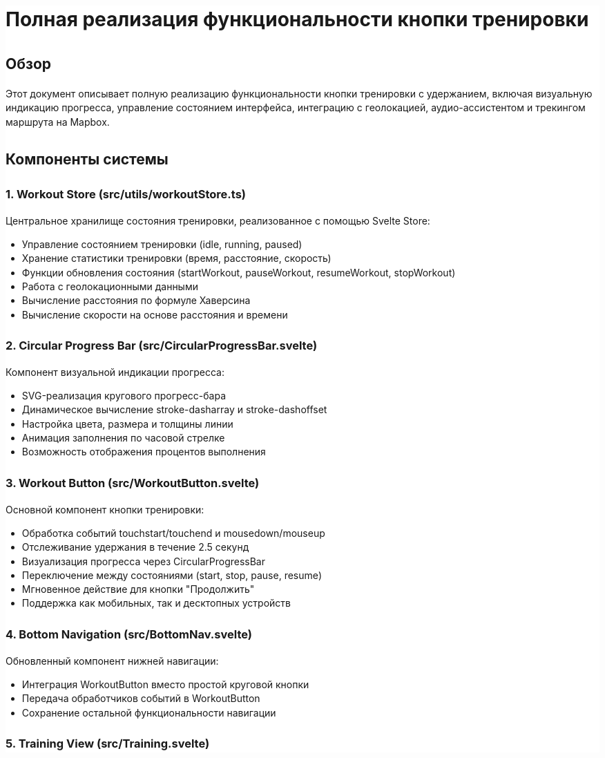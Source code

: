 # Полная реализация функциональности кнопки тренировки

## Обзор

Этот документ описывает полную реализацию функциональности кнопки тренировки с удержанием, включая визуальную индикацию прогресса, управление состоянием интерфейса, интеграцию с геолокацией, аудио-ассистентом и трекингом маршрута на Mapbox.

## Компоненты системы

### 1. Workout Store (src/utils/workoutStore.ts)

Центральное хранилище состояния тренировки, реализованное с помощью Svelte Store:

- Управление состоянием тренировки (idle, running, paused)
- Хранение статистики тренировки (время, расстояние, скорость)
- Функции обновления состояния (startWorkout, pauseWorkout, resumeWorkout, stopWorkout)
- Работа с геолокационными данными
- Вычисление расстояния по формуле Хаверсина
- Вычисление скорости на основе расстояния и времени

### 2. Circular Progress Bar (src/CircularProgressBar.svelte)

Компонент визуальной индикации прогресса:

- SVG-реализация кругового прогресс-бара
- Динамическое вычисление stroke-dasharray и stroke-dashoffset
- Настройка цвета, размера и толщины линии
- Анимация заполнения по часовой стрелке
- Возможность отображения процентов выполнения

### 3. Workout Button (src/WorkoutButton.svelte)

Основной компонент кнопки тренировки:

- Обработка событий touchstart/touchend и mousedown/mouseup
- Отслеживание удержания в течение 2.5 секунд
- Визуализация прогресса через CircularProgressBar
- Переключение между состояниями (start, stop, pause, resume)
- Мгновенное действие для кнопки "Продолжить"
- Поддержка как мобильных, так и десктопных устройств

### 4. Bottom Navigation (src/BottomNav.svelte)

Обновленный компонент нижней навигации:

- Интеграция WorkoutButton вместо простой круговой кнопки
- Передача обработчиков событий в WorkoutButton
- Сохранение остальной функциональности навигации

### 5. Training View (src/Training.svelte)
